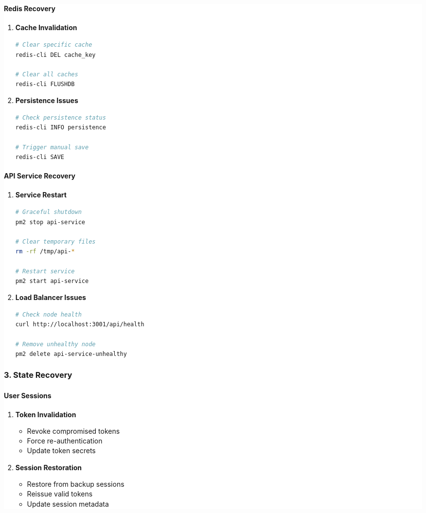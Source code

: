 #### Redis Recovery
1. **Cache Invalidation**
   ```bash
   # Clear specific cache
   redis-cli DEL cache_key

   # Clear all caches
   redis-cli FLUSHDB
   ```

2. **Persistence Issues**
   ```bash
   # Check persistence status
   redis-cli INFO persistence

   # Trigger manual save
   redis-cli SAVE
   ```

#### API Service Recovery
1. **Service Restart**
   ```bash
   # Graceful shutdown
   pm2 stop api-service

   # Clear temporary files
   rm -rf /tmp/api-*

   # Restart service
   pm2 start api-service
   ```

2. **Load Balancer Issues**
   ```bash
   # Check node health
   curl http://localhost:3001/api/health

   # Remove unhealthy node
   pm2 delete api-service-unhealthy
   ```

### 3. State Recovery

#### User Sessions
1. **Token Invalidation**
   - Revoke compromised tokens
   - Force re-authentication
   - Update token secrets

2. **Session Restoration**
   - Restore from backup sessions
   - Reissue valid tokens
   - Update session metadata
